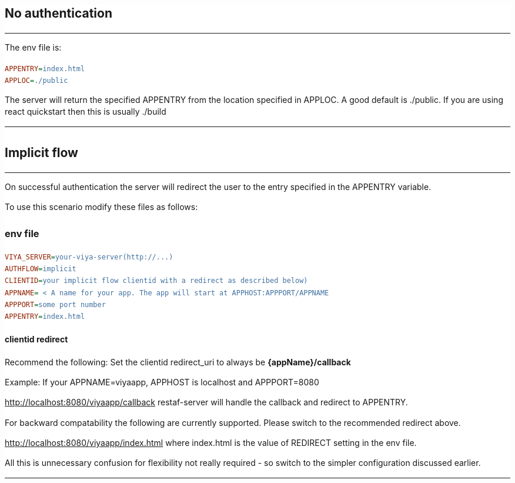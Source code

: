 ## No authentication

---
The env file is:

```ini
APPENTRY=index.html
APPLOC=./public
```

The server will return the specified APPENTRY from the location specified in APPLOC. A good default is ./public. If you are using react quickstart then this is usually ./build

---

## Implicit flow

---

On successful authentication the server will redirect the user to the entry specified in the APPENTRY variable.

To use this scenario modify these files as follows:

### env file

```ini
VIYA_SERVER=your-viya-server(http://...)
AUTHFLOW=implicit
CLIENTID=your implicit flow clientid with a redirect as described below)
APPNAME= < A name for your app. The app will start at APPHOST:APPPORT/APPNAME
APPPORT=some port number
APPENTRY=index.html
```

#### clientid redirect

Recommend the following:
Set the clientid redirect_uri to always be **{appName}/callback**

Example:
 If your APPNAME=viyaapp, APPHOST is localhost and APPPORT=8080
  
   <http://localhost:8080/viyaapp/callback>
   restaf-server will handle the callback and redirect to APPENTRY.

For backward compatability the following are currently supported. Please switch to the recommended redirect above.

<http://localhost:8080/viyaapp/index.html> where index.html is the value of REDIRECT setting in the env file.

All this is unnecessary confusion for flexibility not really required - so switch to the simpler configuration discussed earlier.

---
